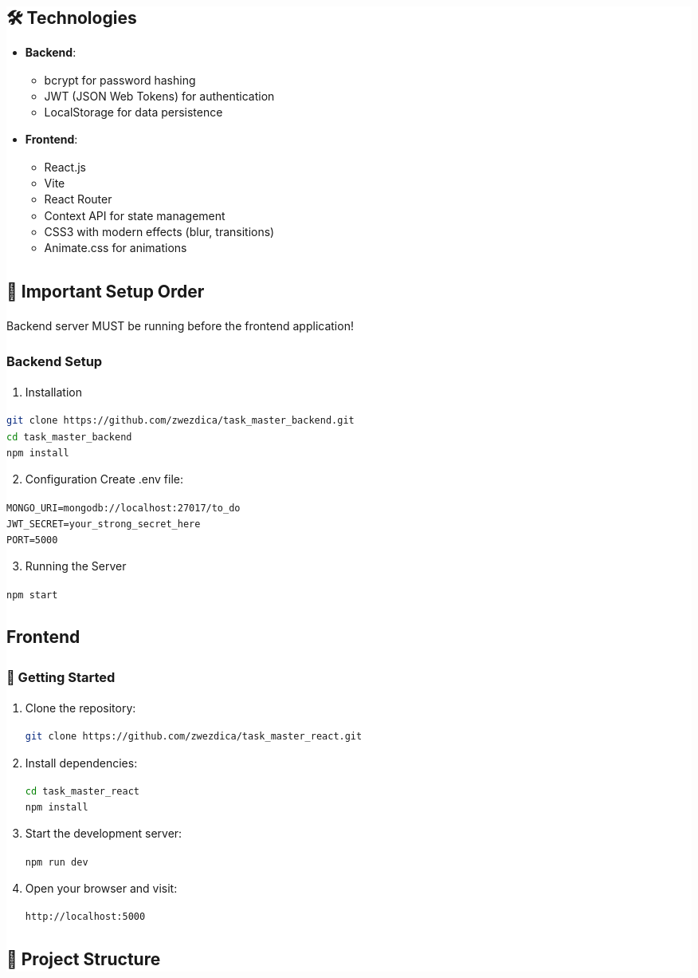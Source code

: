 ## 🛠 Technologies    

- **Backend**:
  - bcrypt for password hashing
  - JWT (JSON Web Tokens) for authentication
  - LocalStorage for data persistence

- **Frontend**:
  - React.js
  - Vite
  - React Router
  - Context API for state management
  - CSS3 with modern effects (blur, transitions)
  - Animate.css for animations



## 🚨 Important Setup Order
Backend server MUST be running before the frontend application!

### Backend Setup

1. Installation

```bash
git clone https://github.com/zwezdica/task_master_backend.git
cd task_master_backend
npm install
```

2. Configuration
Create .env file:

```env
MONGO_URI=mongodb://localhost:27017/to_do
JWT_SECRET=your_strong_secret_here
PORT=5000
```

3. Running the Server

```bash
npm start
```

## Frontend 
### 🚀 Getting Started

1. Clone the repository:
   ```bash
   git clone https://github.com/zwezdica/task_master_react.git

2. Install dependencies:
   ```bash
   cd task_master_react
   npm install

3. Start the development server:
   ```bash
   npm run dev

4. Open your browser and visit:
   ```bash
   http://localhost:5000


## 📂 Project Structure
   ```